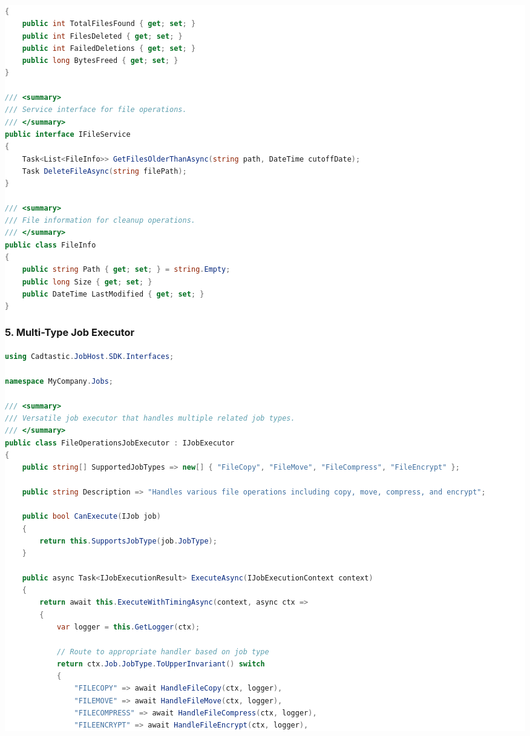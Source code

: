 ```csharp
{
    public int TotalFilesFound { get; set; }
    public int FilesDeleted { get; set; }
    public int FailedDeletions { get; set; }
    public long BytesFreed { get; set; }
}

/// <summary>
/// Service interface for file operations.
/// </summary>
public interface IFileService
{
    Task<List<FileInfo>> GetFilesOlderThanAsync(string path, DateTime cutoffDate);
    Task DeleteFileAsync(string filePath);
}

/// <summary>
/// File information for cleanup operations.
/// </summary>
public class FileInfo
{
    public string Path { get; set; } = string.Empty;
    public long Size { get; set; }
    public DateTime LastModified { get; set; }
}
```

### 5. Multi-Type Job Executor

```csharp
using Cadtastic.JobHost.SDK.Interfaces;

namespace MyCompany.Jobs;

/// <summary>
/// Versatile job executor that handles multiple related job types.
/// </summary>
public class FileOperationsJobExecutor : IJobExecutor
{
    public string[] SupportedJobTypes => new[] { "FileCopy", "FileMove", "FileCompress", "FileEncrypt" };
    
    public string Description => "Handles various file operations including copy, move, compress, and encrypt";

    public bool CanExecute(IJob job)
    {
        return this.SupportsJobType(job.JobType);
    }

    public async Task<IJobExecutionResult> ExecuteAsync(IJobExecutionContext context)
    {
        return await this.ExecuteWithTimingAsync(context, async ctx =>
        {
            var logger = this.GetLogger(ctx);
            
            // Route to appropriate handler based on job type
            return ctx.Job.JobType.ToUpperInvariant() switch
            {
                "FILECOPY" => await HandleFileCopy(ctx, logger),
                "FILEMOVE" => await HandleFileMove(ctx, logger),
                "FILECOMPRESS" => await HandleFileCompress(ctx, logger),
                "FILEENCRYPT" => await HandleFileEncrypt(ctx, logger),
```